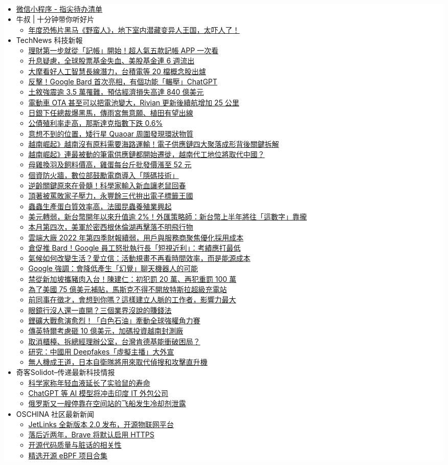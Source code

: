  - [微信小程序 - 指尖待办清单](https://w2solo.com/topics/3740)
- 牛叔 | 十分钟带你听好片
  - [年度恐怖片黑马《野蛮人》，地下室内潜藏变异人王国，太吓人了！](https://www.ximalaya.com/album/11534451/610733424)
- TechNews 科技新報
  - [理財第一步就從「記帳」開始！超人氣五款記帳 APP 一次看](https://finance.technews.tw/2023/02/13/bookkeeping/)
  - [升息疑慮，全球股票基金失血、美股基金連 6 週流出](https://finance.technews.tw/2023/02/13/raise-interest-rates-worries-stocks-market/)
  - [大摩看好人工智慧長線潛力，台積電等 20 檔概念股出爐](https://finance.technews.tw/2023/02/13/ai-dominating-the-action-in-the-stock-market-right-now/)
  - [反擊！Google Bard 首次亮相，有個功能「輾壓」ChatGPT](https://technews.tw/2023/02/13/google-bard-and-so-on/)
  - [土敘強震逾 3.5 萬罹難，預估經濟損失高達 840 億美元](https://technews.tw/2023/02/13/turkey-syria-earthquake-economic-toll/)
  - [電動車 OTA 甚至可以把電池變大，Rivian 更新後續航增加 25 公里](https://technews.tw/2023/02/13/rivian-ota-battery-increase/)
  - [日銀下任總裁爆黑馬，傳雨宮無意願、植田有望出線](https://finance.technews.tw/2023/02/13/candidates-for-the-next-president-of-the-bank-of-japan/)
  - [公債殖利率走高，那斯達克指數下跌 0.6%](https://finance.technews.tw/2023/02/13/us-stock-0210/)
  - [意想不到的位置，矮行星 Quaoar 周圍發現環狀物質](https://technews.tw/2023/02/13/quaoar-dwarf-planet-kuiper-belt-ring-system/)
  - [越南崛起》越南沒有原料需要海路運輸！電子供應鏈四大聚落成形背後關鍵拆解](https://finance.technews.tw/2023/02/13/vietnam-supply-chain-cluster/)
  - [越南崛起》連最被動的筆電供應鏈都開始遷徙，越南代工地位將取代中國？](https://technews.tw/2023/02/13/will-vietnam-replace-china-as-the-most-important-manufacture-center-of-the-consumer-products/)
  - [母雞換羽及飼料價高，雞蛋每台斤批發價漲至 52 元](https://technews.tw/2023/02/13/the-wholesale-price-of-eggs-has-risen/)
  - [個資防火牆，數位部鼓勵電商導入「隱碼技術」](https://technews.tw/2023/02/13/e-commerce-personal-information-firewall/)
  - [逆齡關鍵原來在骨髓！科學家輸入新血讓老鼠回春](https://technews.tw/2023/02/13/young-blood-transfusions-found-to-reverse-aging-in-mice/)
  - [頂著被罵敗家子壓力，永豐餘三代拚出電子標籤王國](https://finance.technews.tw/2023/02/13/arizon-rfid-technology-electronic-tags/)
  - [蟲蟲生產蛋白質效率高，法國昆蟲養殖業興起](https://technews.tw/2023/02/13/how-france-became-the-unlikely-home-of-the-insect-farming-industry/)
  - [美元轉弱，新台幣開年以來升值逾 2%！外匯策略師：新台幣上半年將往「這數字」靠攏](https://finance.technews.tw/2023/02/13/ntd-appreciates-more-than-2percent/)
  - [本月第四次，美軍於密西根休倫湖再擊落不明飛行物](https://technews.tw/2023/02/13/fourth-uap-object/)
  - [雲端大廠 2022 年第四季財報續弱，用戶與服務商聚焦優化採用成本](https://finance.technews.tw/2023/02/13/cloud-service-financial-reporting/)
  - [倉促推 Bard！Google 員工怒批執行長「短視近利」：考績應打最低](https://technews.tw/2023/02/13/google-employees-criticize-sundar-pichai/)
  - [氣候如何改變生活？愛立信：活動規畫不再看時間效率，而是能源成本](https://technews.tw/2023/02/12/5g-ericsson-4/)
  - [Google 強調：會降低產生「幻覺」聊天機器人的可能](https://technews.tw/2023/02/12/google-ai-chatbot/)
  - [禁從新加坡攜豬肉入台！陳建仁：初犯罰 20 萬、再犯重罰 100 萬](https://technews.tw/2023/02/12/singapore-classical-swine-fever/)
  - [為了美國 75 億美元補貼，馬斯克不得不開放特斯拉超級充電站](https://technews.tw/2023/02/12/tesla-need-to-unlock-ev-chargers/)
  - [前同事在徵才，會想到你嗎？這樣建立人脈的工作者，影響力最大](https://technews.tw/2023/02/12/interpersonal-relationship-sense-of-trust/)
  - [眼鏡行沒人還一直開？三個業界沒說的賺錢法](https://finance.technews.tw/2023/02/12/glasses-shop-business/)
  - [鋰礦大戰愈演愈烈！「白色石油」牽動全球強權角力賽](https://technews.tw/2023/02/12/white-oil-war/)
  - [傳英特爾考慮砸 10 億美元，加碼投資越南封測廠](https://technews.tw/2023/02/12/intel-investment-in-vietnam/)
  - [取消櫃檯、拆總經理辦公室，台灣肯德基能衝破困局？](https://finance.technews.tw/2023/02/12/kfc-breakthrough/)
  - [研究：中國用 Deepfakes「虛擬主播」大外宣](https://technews.tw/2023/02/12/china-uses-deep-fake-virtual-anchor-for-propaganda/)
  - [無人機成王道，日本自衛隊將用來取代偵搜和攻擊直升機](https://technews.tw/2023/02/12/jsdf-is-going-to-replace-recon-and-attack-choppers-with-drones/)
- 奇客Solidot–传递最新科技情报
  - [科学家称年轻血液延长了实验鼠的寿命](https://www.solidot.org/story?sid=74111)
  - [ChatGPT 等 AI 模型将冲击印度 IT 外包公司](https://www.solidot.org/story?sid=74110)
  - [俄罗斯又一艘停靠在空间站的飞船发生冷却剂泄露](https://www.solidot.org/story?sid=74109)
- OSCHINA 社区最新新闻
  - [JetLinks 全新版本 2.0 发布，开源物联网平台](https://www.oschina.net/news/228132/jetlinks-2-0-released)
  - [落后近两年，Brave 将默认启用 HTTPS](https://www.oschina.net/news/228120/brave-https-default)
  - [开源代码质量与脏话的相关性](https://www.oschina.net/news/228116/code-with-swearing-is-better-code)
  - [精选开源 eBPF 项目合集](https://www.oschina.net/project/awesome?columnId=44)
